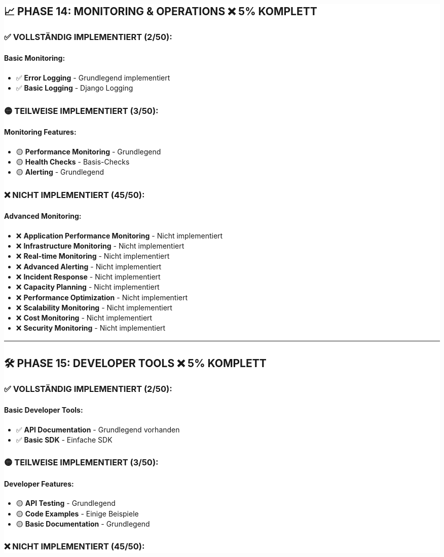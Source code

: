 ## 📈 **PHASE 14: MONITORING & OPERATIONS** ❌ **5% KOMPLETT**

### **✅ VOLLSTÄNDIG IMPLEMENTIERT (2/50):**

#### **Basic Monitoring:**
- ✅ **Error Logging** - Grundlegend implementiert
- ✅ **Basic Logging** - Django Logging

### **🟡 TEILWEISE IMPLEMENTIERT (3/50):**

#### **Monitoring Features:**
- 🟡 **Performance Monitoring** - Grundlegend
- 🟡 **Health Checks** - Basis-Checks
- 🟡 **Alerting** - Grundlegend

### **❌ NICHT IMPLEMENTIERT (45/50):**

#### **Advanced Monitoring:**
- ❌ **Application Performance Monitoring** - Nicht implementiert
- ❌ **Infrastructure Monitoring** - Nicht implementiert
- ❌ **Real-time Monitoring** - Nicht implementiert
- ❌ **Advanced Alerting** - Nicht implementiert
- ❌ **Incident Response** - Nicht implementiert
- ❌ **Capacity Planning** - Nicht implementiert
- ❌ **Performance Optimization** - Nicht implementiert
- ❌ **Scalability Monitoring** - Nicht implementiert
- ❌ **Cost Monitoring** - Nicht implementiert
- ❌ **Security Monitoring** - Nicht implementiert

---

## 🛠️ **PHASE 15: DEVELOPER TOOLS** ❌ **5% KOMPLETT**

### **✅ VOLLSTÄNDIG IMPLEMENTIERT (2/50):**

#### **Basic Developer Tools:**
- ✅ **API Documentation** - Grundlegend vorhanden
- ✅ **Basic SDK** - Einfache SDK

### **🟡 TEILWEISE IMPLEMENTIERT (3/50):**

#### **Developer Features:**
- 🟡 **API Testing** - Grundlegend
- 🟡 **Code Examples** - Einige Beispiele
- 🟡 **Basic Documentation** - Grundlegend

### **❌ NICHT IMPLEMENTIERT (45/50):**
